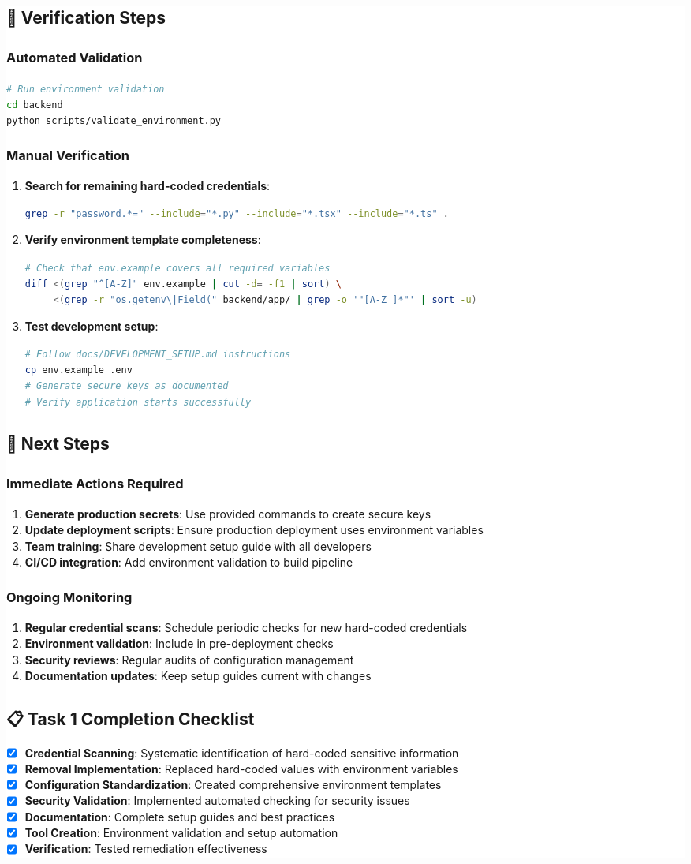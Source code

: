 ## 🎯 Verification Steps

### Automated Validation
```bash
# Run environment validation
cd backend
python scripts/validate_environment.py
```

### Manual Verification
1. **Search for remaining hard-coded credentials**:
   ```bash
   grep -r "password.*=" --include="*.py" --include="*.tsx" --include="*.ts" .
   ```

2. **Verify environment template completeness**:
   ```bash
   # Check that env.example covers all required variables
   diff <(grep "^[A-Z]" env.example | cut -d= -f1 | sort) \
        <(grep -r "os.getenv\|Field(" backend/app/ | grep -o '"[A-Z_]*"' | sort -u)
   ```

3. **Test development setup**:
   ```bash
   # Follow docs/DEVELOPMENT_SETUP.md instructions
   cp env.example .env
   # Generate secure keys as documented
   # Verify application starts successfully
   ```

## 🚀 Next Steps

### Immediate Actions Required
1. **Generate production secrets**: Use provided commands to create secure keys
2. **Update deployment scripts**: Ensure production deployment uses environment variables
3. **Team training**: Share development setup guide with all developers
4. **CI/CD integration**: Add environment validation to build pipeline

### Ongoing Monitoring
1. **Regular credential scans**: Schedule periodic checks for new hard-coded credentials
2. **Environment validation**: Include in pre-deployment checks
3. **Security reviews**: Regular audits of configuration management
4. **Documentation updates**: Keep setup guides current with changes

## 📋 Task 1 Completion Checklist

- [x] **Credential Scanning**: Systematic identification of hard-coded sensitive information
- [x] **Removal Implementation**: Replaced hard-coded values with environment variables
- [x] **Configuration Standardization**: Created comprehensive environment templates
- [x] **Security Validation**: Implemented automated checking for security issues
- [x] **Documentation**: Complete setup guides and best practices
- [x] **Tool Creation**: Environment validation and setup automation
- [x] **Verification**: Tested remediation effectiveness
